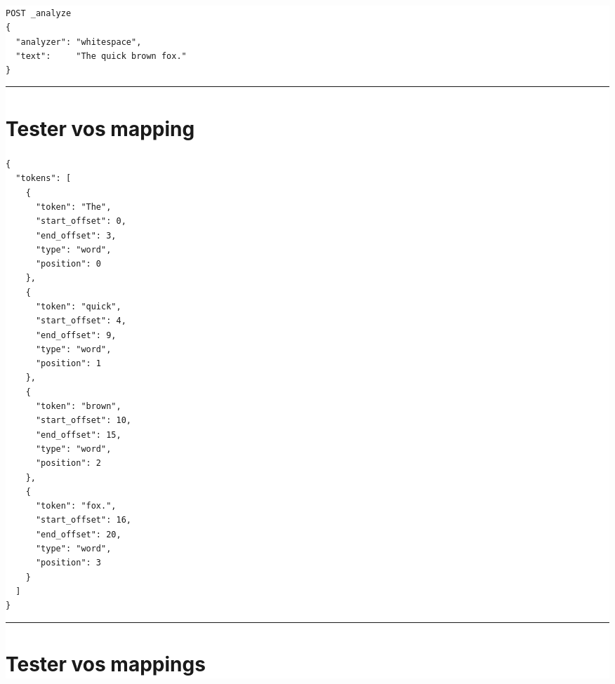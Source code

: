 ```
POST _analyze
{
  "analyzer": "whitespace",
  "text":     "The quick brown fox."
}
```

---

# Tester vos mapping

```
{
  "tokens": [
    {
      "token": "The",
      "start_offset": 0,
      "end_offset": 3,
      "type": "word",
      "position": 0
    },
    {
      "token": "quick",
      "start_offset": 4,
      "end_offset": 9,
      "type": "word",
      "position": 1
    },
    {
      "token": "brown",
      "start_offset": 10,
      "end_offset": 15,
      "type": "word",
      "position": 2
    },
    {
      "token": "fox.",
      "start_offset": 16,
      "end_offset": 20,
      "type": "word",
      "position": 3
    }
  ]
}
```
---

# Tester vos mappings
